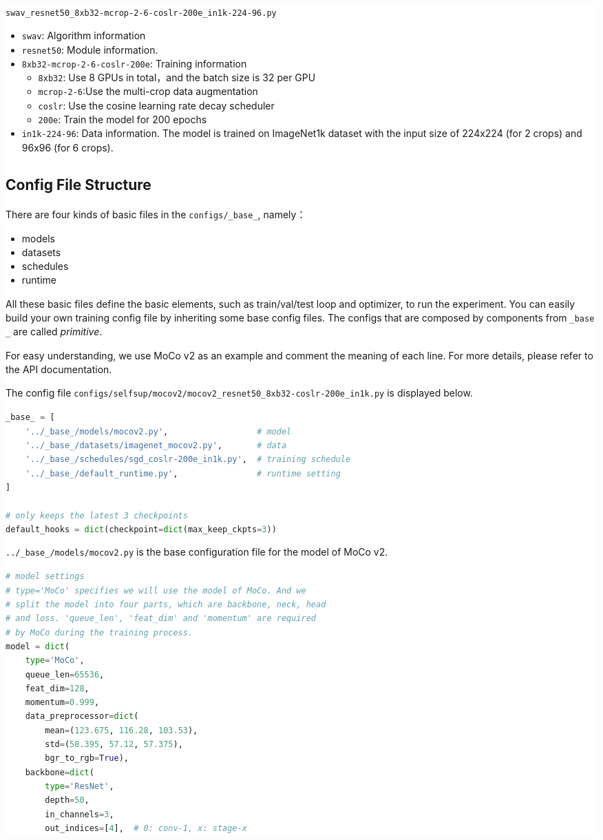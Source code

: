 ```
swav_resnet50_8xb32-mcrop-2-6-coslr-200e_in1k-224-96.py
```

- `swav`: Algorithm information
- `resnet50`: Module information.
- `8xb32-mcrop-2-6-coslr-200e`: Training information
  - `8xb32`: Use 8 GPUs in total，and the batch size is 32 per GPU
  - `mcrop-2-6`:Use the multi-crop data augmentation
  - `coslr`: Use the cosine learning rate decay scheduler
  - `200e`: Train the model for 200 epochs
- `in1k-224-96`: Data information. The model is trained on ImageNet1k dataset with the input size of 224x224 (for 2 crops) and 96x96 (for 6 crops).

## Config File Structure

There are four kinds of basic files in the `configs/_base_`, namely：

- models
- datasets
- schedules
- runtime

All these basic files define the basic elements, such as train/val/test loop and optimizer, to run the experiment.
You can easily build your own training config file by inheriting some base config files. The configs that are composed by components from `_base_` are called _primitive_.

For easy understanding, we use MoCo v2 as an example and comment the meaning of each line. For more details, please refer to the API documentation.

The config file `configs/selfsup/mocov2/mocov2_resnet50_8xb32-coslr-200e_in1k.py` is displayed below.

```python
_base_ = [
    '../_base_/models/mocov2.py',                  # model
    '../_base_/datasets/imagenet_mocov2.py',       # data
    '../_base_/schedules/sgd_coslr-200e_in1k.py',  # training schedule
    '../_base_/default_runtime.py',                # runtime setting
]

# only keeps the latest 3 checkpoints
default_hooks = dict(checkpoint=dict(max_keep_ckpts=3))
```

`../_base_/models/mocov2.py` is the base configuration file for the model of MoCo v2.

```python
# model settings
# type='MoCo' specifies we will use the model of MoCo. And we
# split the model into four parts, which are backbone, neck, head
# and loss. 'queue_len', 'feat_dim' and 'momentum' are required
# by MoCo during the training process.
model = dict(
    type='MoCo',
    queue_len=65536,
    feat_dim=128,
    momentum=0.999,
    data_preprocessor=dict(
        mean=(123.675, 116.28, 103.53),
        std=(58.395, 57.12, 57.375),
        bgr_to_rgb=True),
    backbone=dict(
        type='ResNet',
        depth=50,
        in_channels=3,
        out_indices=[4],  # 0: conv-1, x: stage-x
```